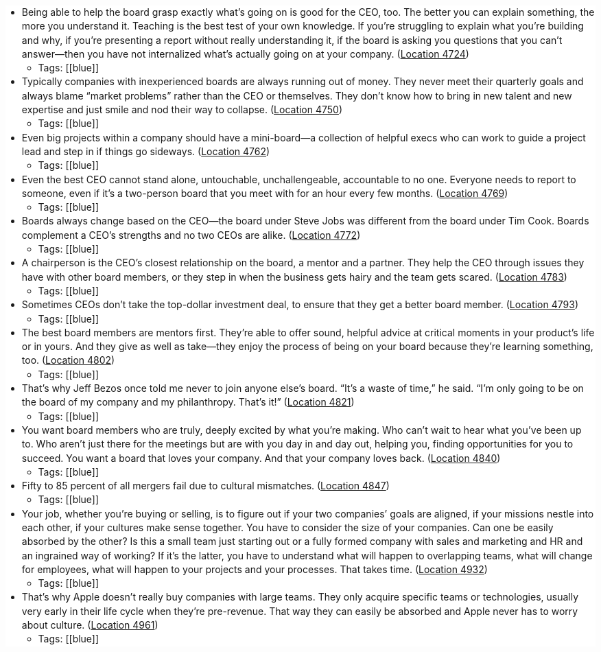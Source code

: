 - Being able to help the board grasp exactly what’s going on is good for the CEO, too. The better you can explain something, the more you understand it. Teaching is the best test of your own knowledge. If you’re struggling to explain what you’re building and why, if you’re presenting a report without really understanding it, if the board is asking you questions that you can’t answer—then you have not internalized what’s actually going on at your company. ([Location 4724](https://readwise.io/to_kindle?action=open&asin=B09BNJ6GBV&location=4724))
    - Tags: [[blue]] 
- Typically companies with inexperienced boards are always running out of money. They never meet their quarterly goals and always blame “market problems” rather than the CEO or themselves. They don’t know how to bring in new talent and new expertise and just smile and nod their way to collapse. ([Location 4750](https://readwise.io/to_kindle?action=open&asin=B09BNJ6GBV&location=4750))
    - Tags: [[blue]] 
- Even big projects within a company should have a mini-board—a collection of helpful execs who can work to guide a project lead and step in if things go sideways. ([Location 4762](https://readwise.io/to_kindle?action=open&asin=B09BNJ6GBV&location=4762))
    - Tags: [[blue]] 
- Even the best CEO cannot stand alone, untouchable, unchallengeable, accountable to no one. Everyone needs to report to someone, even if it’s a two-person board that you meet with for an hour every few months. ([Location 4769](https://readwise.io/to_kindle?action=open&asin=B09BNJ6GBV&location=4769))
    - Tags: [[blue]] 
- Boards always change based on the CEO—the board under Steve Jobs was different from the board under Tim Cook. Boards complement a CEO’s strengths and no two CEOs are alike. ([Location 4772](https://readwise.io/to_kindle?action=open&asin=B09BNJ6GBV&location=4772))
    - Tags: [[blue]] 
- A chairperson is the CEO’s closest relationship on the board, a mentor and a partner. They help the CEO through issues they have with other board members, or they step in when the business gets hairy and the team gets scared. ([Location 4783](https://readwise.io/to_kindle?action=open&asin=B09BNJ6GBV&location=4783))
    - Tags: [[blue]] 
- Sometimes CEOs don’t take the top-dollar investment deal, to ensure that they get a better board member. ([Location 4793](https://readwise.io/to_kindle?action=open&asin=B09BNJ6GBV&location=4793))
    - Tags: [[blue]] 
- The best board members are mentors first. They’re able to offer sound, helpful advice at critical moments in your product’s life or in yours. And they give as well as take—they enjoy the process of being on your board because they’re learning something, too. ([Location 4802](https://readwise.io/to_kindle?action=open&asin=B09BNJ6GBV&location=4802))
    - Tags: [[blue]] 
- That’s why Jeff Bezos once told me never to join anyone else’s board. “It’s a waste of time,” he said. “I’m only going to be on the board of my company and my philanthropy. That’s it!” ([Location 4821](https://readwise.io/to_kindle?action=open&asin=B09BNJ6GBV&location=4821))
    - Tags: [[blue]] 
- You want board members who are truly, deeply excited by what you’re making. Who can’t wait to hear what you’ve been up to. Who aren’t just there for the meetings but are with you day in and day out, helping you, finding opportunities for you to succeed. You want a board that loves your company. And that your company loves back. ([Location 4840](https://readwise.io/to_kindle?action=open&asin=B09BNJ6GBV&location=4840))
    - Tags: [[blue]] 
- Fifty to 85 percent of all mergers fail due to cultural mismatches. ([Location 4847](https://readwise.io/to_kindle?action=open&asin=B09BNJ6GBV&location=4847))
    - Tags: [[blue]] 
- Your job, whether you’re buying or selling, is to figure out if your two companies’ goals are aligned, if your missions nestle into each other, if your cultures make sense together. You have to consider the size of your companies. Can one be easily absorbed by the other? Is this a small team just starting out or a fully formed company with sales and marketing and HR and an ingrained way of working? If it’s the latter, you have to understand what will happen to overlapping teams, what will change for employees, what will happen to your projects and your processes. That takes time. ([Location 4932](https://readwise.io/to_kindle?action=open&asin=B09BNJ6GBV&location=4932))
    - Tags: [[blue]] 
- That’s why Apple doesn’t really buy companies with large teams. They only acquire specific teams or technologies, usually very early in their life cycle when they’re pre-revenue. That way they can easily be absorbed and Apple never has to worry about culture. ([Location 4961](https://readwise.io/to_kindle?action=open&asin=B09BNJ6GBV&location=4961))
    - Tags: [[blue]] 